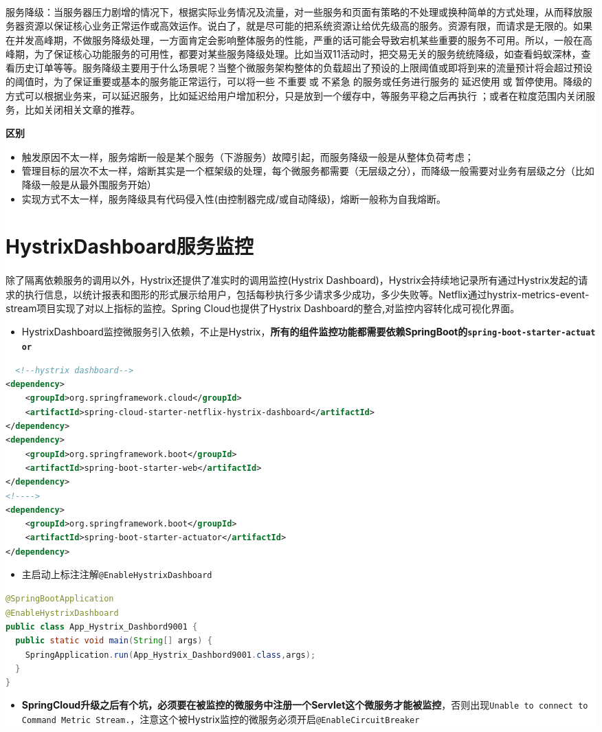 
服务降级：当服务器压力剧增的情况下，根据实际业务情况及流量，对一些服务和页面有策略的不处理或换种简单的方式处理，从而释放服务器资源以保证核心业务正常运作或高效运作。说白了，就是尽可能的把系统资源让给优先级高的服务。资源有限，而请求是无限的。如果在并发高峰期，不做服务降级处理，一方面肯定会影响整体服务的性能，严重的话可能会导致宕机某些重要的服务不可用。所以，一般在高峰期，为了保证核心功能服务的可用性，都要对某些服务降级处理。比如当双11活动时，把交易无关的服务统统降级，如查看蚂蚁深林，查看历史订单等等。服务降级主要用于什么场景呢？当整个微服务架构整体的负载超出了预设的上限阈值或即将到来的流量预计将会超过预设的阈值时，为了保证重要或基本的服务能正常运行，可以将一些 不重要 或 不紧急 的服务或任务进行服务的 延迟使用 或 暂停使用。降级的方式可以根据业务来，可以延迟服务，比如延迟给用户增加积分，只是放到一个缓存中，等服务平稳之后再执行 ；或者在粒度范围内关闭服务，比如关闭相关文章的推荐。

**区别**

+ 触发原因不太一样，服务熔断一般是某个服务（下游服务）故障引起，而服务降级一般是从整体负荷考虑；
+ 管理目标的层次不太一样，熔断其实是一个框架级的处理，每个微服务都需要（无层级之分），而降级一般需要对业务有层级之分（比如降级一般是从最外围服务开始）
+ 实现方式不太一样，服务降级具有代码侵入性(由控制器完成/或自动降级)，熔断一般称为自我熔断。

# HystrixDashboard服务监控

除了隔离依赖服务的调用以外，Hystrix还提供了准实时的调用监控(Hystrix Dashboard)，Hystrix会持续地记录所有通过Hystrix发起的请求的执行信息，以统计报表和图形的形式展示给用户，包括每秒执行多少请求多少成功，多少失败等。Netflix通过hystrix-metrics-event-stream项目实现了对以上指标的监控。Spring Cloud也提供了Hystrix Dashboard的整合,对监控内容转化成可视化界面。



+ HystrixDashboard监控微服务引入依赖，不止是Hystrix，**所有的组件监控功能都需要依赖SpringBoot的`spring-boot-starter-actuator`**

```xml
  <!--hystrix dashboard-->
<dependency>
    <groupId>org.springframework.cloud</groupId>
    <artifactId>spring-cloud-starter-netflix-hystrix-dashboard</artifactId>
</dependency>
<dependency>
    <groupId>org.springframework.boot</groupId>
    <artifactId>spring-boot-starter-web</artifactId>
</dependency>
<!---->
<dependency>
    <groupId>org.springframework.boot</groupId>
    <artifactId>spring-boot-starter-actuator</artifactId>
</dependency>
```

+ 主启动上标注注解`@EnableHystrixDashboard`

```java
@SpringBootApplication
@EnableHystrixDashboard
public class App_Hystrix_Dashbord9001 {
  public static void main(String[] args) {
    SpringApplication.run(App_Hystrix_Dashbord9001.class,args);
  }
}
```



+ **SpringCloud升级之后有个坑，必须要在被监控的微服务中注册一个Servlet这个微服务才能被监控**，否则出现`Unable to connect to Command Metric Stream.`，注意这个被Hystrix监控的微服务必须开启`@EnableCircuitBreaker`
